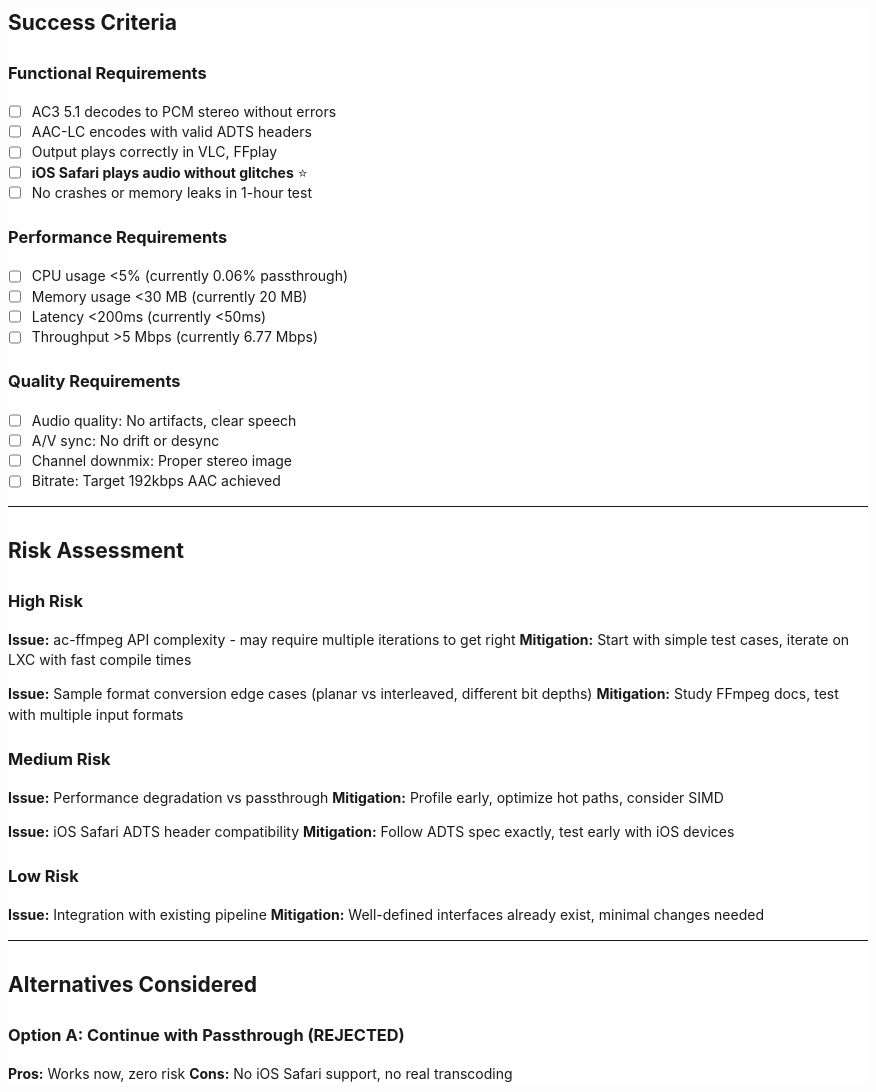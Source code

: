 
## Success Criteria

### Functional Requirements
- [ ] AC3 5.1 decodes to PCM stereo without errors
- [ ] AAC-LC encodes with valid ADTS headers
- [ ] Output plays correctly in VLC, FFplay
- [ ] **iOS Safari plays audio without glitches** ⭐
- [ ] No crashes or memory leaks in 1-hour test

### Performance Requirements
- [ ] CPU usage <5% (currently 0.06% passthrough)
- [ ] Memory usage <30 MB (currently 20 MB)
- [ ] Latency <200ms (currently <50ms)
- [ ] Throughput >5 Mbps (currently 6.77 Mbps)

### Quality Requirements
- [ ] Audio quality: No artifacts, clear speech
- [ ] A/V sync: No drift or desync
- [ ] Channel downmix: Proper stereo image
- [ ] Bitrate: Target 192kbps AAC achieved

---

## Risk Assessment

### High Risk
**Issue:** ac-ffmpeg API complexity - may require multiple iterations to get right
**Mitigation:** Start with simple test cases, iterate on LXC with fast compile times

**Issue:** Sample format conversion edge cases (planar vs interleaved, different bit depths)
**Mitigation:** Study FFmpeg docs, test with multiple input formats

### Medium Risk
**Issue:** Performance degradation vs passthrough
**Mitigation:** Profile early, optimize hot paths, consider SIMD

**Issue:** iOS Safari ADTS header compatibility
**Mitigation:** Follow ADTS spec exactly, test early with iOS devices

### Low Risk
**Issue:** Integration with existing pipeline
**Mitigation:** Well-defined interfaces already exist, minimal changes needed

---

## Alternatives Considered

### Option A: Continue with Passthrough (REJECTED)
**Pros:** Works now, zero risk
**Cons:** No iOS Safari support, no real transcoding
